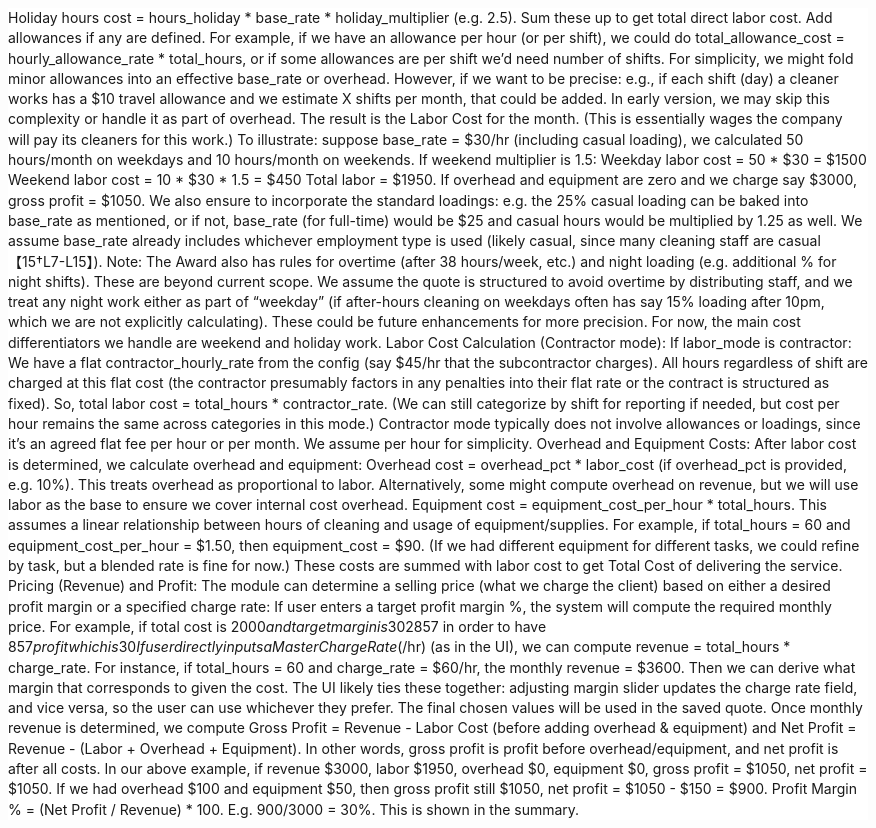 Holiday hours cost = hours_holiday * base_rate * holiday_multiplier (e.g. 2.5).
Sum these up to get total direct labor cost.
Add allowances if any are defined. For example, if we have an allowance per hour (or per shift), we could do total_allowance_cost = hourly_allowance_rate * total_hours, or if some allowances are per shift we’d need number of shifts. For simplicity, we might fold minor allowances into an effective base_rate or overhead. However, if we want to be precise: e.g., if each shift (day) a cleaner works has a $10 travel allowance and we estimate X shifts per month, that could be added. In early version, we may skip this complexity or handle it as part of overhead.
The result is the Labor Cost for the month. (This is essentially wages the company will pay its cleaners for this work.)
To illustrate: suppose base_rate = $30/hr (including casual loading), we calculated 50 hours/month on weekdays and 10 hours/month on weekends. If weekend multiplier is 1.5:
Weekday labor cost = 50 * $30 = $1500
Weekend labor cost = 10 * $30 * 1.5 = $450
Total labor = $1950. If overhead and equipment are zero and we charge say $3000, gross profit = $1050.
We also ensure to incorporate the standard loadings: e.g. the 25% casual loading can be baked into base_rate as mentioned, or if not, base_rate (for full-time) would be $25 and casual hours would be multiplied by 1.25 as well. We assume base_rate already includes whichever employment type is used (likely casual, since many cleaning staff are casual【15†L7-L15】).
Note: The Award also has rules for overtime (after 38 hours/week, etc.) and night loading (e.g. additional % for night shifts). These are beyond current scope. We assume the quote is structured to avoid overtime by distributing staff, and we treat any night work either as part of “weekday” (if after-hours cleaning on weekdays often has say 15% loading after 10pm, which we are not explicitly calculating). These could be future enhancements for more precision. For now, the main cost differentiators we handle are weekend and holiday work.
Labor Cost Calculation (Contractor mode): If labor_mode is contractor:
We have a flat contractor_hourly_rate from the config (say $45/hr that the subcontractor charges).
All hours regardless of shift are charged at this flat cost (the contractor presumably factors in any penalties into their flat rate or the contract is structured as fixed).
So, total labor cost = total_hours * contractor_rate.
(We can still categorize by shift for reporting if needed, but cost per hour remains the same across categories in this mode.)
Contractor mode typically does not involve allowances or loadings, since it’s an agreed flat fee per hour or per month. We assume per hour for simplicity.
Overhead and Equipment Costs: After labor cost is determined, we calculate overhead and equipment:
Overhead cost = overhead_pct * labor_cost (if overhead_pct is provided, e.g. 10%). This treats overhead as proportional to labor. Alternatively, some might compute overhead on revenue, but we will use labor as the base to ensure we cover internal cost overhead.
Equipment cost = equipment_cost_per_hour * total_hours. This assumes a linear relationship between hours of cleaning and usage of equipment/supplies. For example, if total_hours = 60 and equipment_cost_per_hour = $1.50, then equipment_cost = $90. (If we had different equipment for different tasks, we could refine by task, but a blended rate is fine for now.)
These costs are summed with labor cost to get Total Cost of delivering the service.
Pricing (Revenue) and Profit: The module can determine a selling price (what we charge the client) based on either a desired profit margin or a specified charge rate:
If user enters a target profit margin %, the system will compute the required monthly price. For example, if total cost is $2000 and target margin is 30%, that means net profit should be 30% of price. To achieve that, price = cost / (1 - 0.30) = ~$2857 in order to have $857 profit which is 30%. We will do this calculation when margin is input.
If user directly inputs a Master Charge Rate ($/hr) (as in the UI), we can compute revenue = total_hours * charge_rate. For instance, if total_hours = 60 and charge_rate = $60/hr, the monthly revenue = $3600. Then we can derive what margin that corresponds to given the cost.
The UI likely ties these together: adjusting margin slider updates the charge rate field, and vice versa, so the user can use whichever they prefer. The final chosen values will be used in the saved quote.
Once monthly revenue is determined, we compute Gross Profit = Revenue - Labor Cost (before adding overhead & equipment) and Net Profit = Revenue - (Labor + Overhead + Equipment). In other words, gross profit is profit before overhead/equipment, and net profit is after all costs. In our above example, if revenue $3000, labor $1950, overhead $0, equipment $0, gross profit = $1050, net profit = $1050. If we had overhead $100 and equipment $50, then gross profit still $1050, net profit = $1050 - $150 = $900.
Profit Margin % = (Net Profit / Revenue) * 100. E.g. $900/$3000 = 30%. This is shown in the summary.